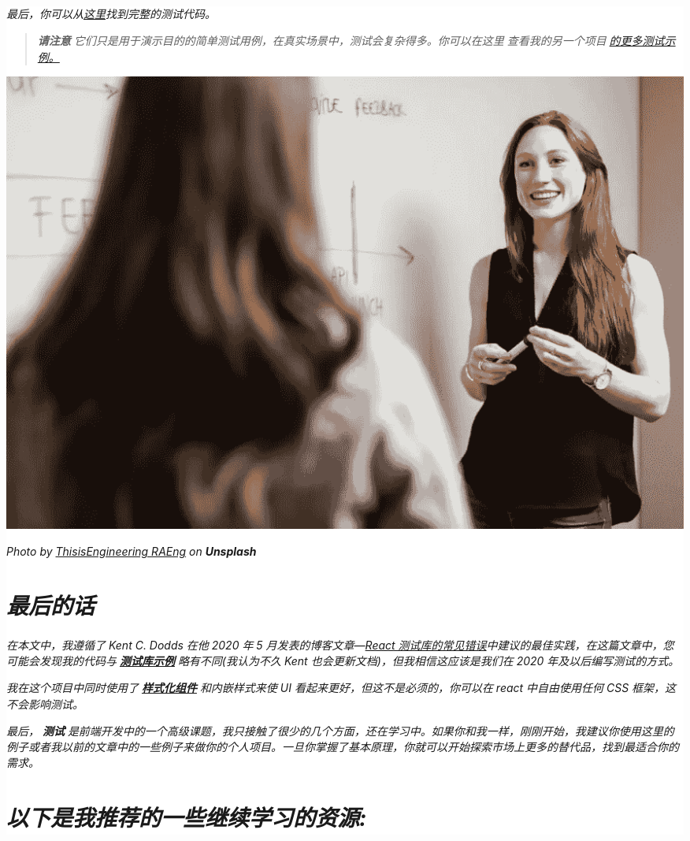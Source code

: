 *最后，你可以从[这里](https://github.com/kelvin8773/react-test-examples/blob/master/src/pages/News.test.js)找到完整的测试代码。*

> ****请注意*** *它们只是用于演示目的的简单测试用例，在真实场景中，测试会复杂得多。你可以在这里* *查看我的另一个项目* [*的更多测试示例。*](https://github.com/ooloo-io/reddit-timer-kelvin8773)*

*![](img/1fed30d099487583fd8d46201f5cc219.png)*

*Photo by [ThisisEngineering RAEng](https://unsplash.com/@thisisengineering) on **Unsplash***

# *最后的话*

*在本文中，我遵循了 Kent C. Dodds 在他 2020 年 5 月发表的博客文章—[React 测试库的常见错误](https://kentcdodds.com/blog/common-mistakes-with-react-testing-library)中建议的最佳实践，在这篇文章中，您可能会发现我的代码与 [**测试库示例**](https://testing-library.com/docs/react-testing-library/example-intro) 略有不同(我认为不久 Kent 也会更新文档)，但我相信这应该是我们在 2020 年及以后编写测试的方式。*

*我在这个项目中同时使用了 [**样式化组件**](https://testing-library.com/docs/react-testing-library/example-intro) 和内嵌样式来使 UI 看起来更好，但这不是必须的，你可以在 react 中自由使用任何 CSS 框架，这不会影响测试。*

*最后， ***测试*** 是前端开发中的一个高级课题，我只接触了很少的几个方面，还在学习中。如果你和我一样，刚刚开始，我建议你使用这里的例子或者我以前的文章中的一些例子来做你的个人项目。一旦你掌握了基本原理，你就可以开始探索市场上更多的替代品，找到最适合你的需求。*

# *以下是我推荐的一些继续学习的资源:*
